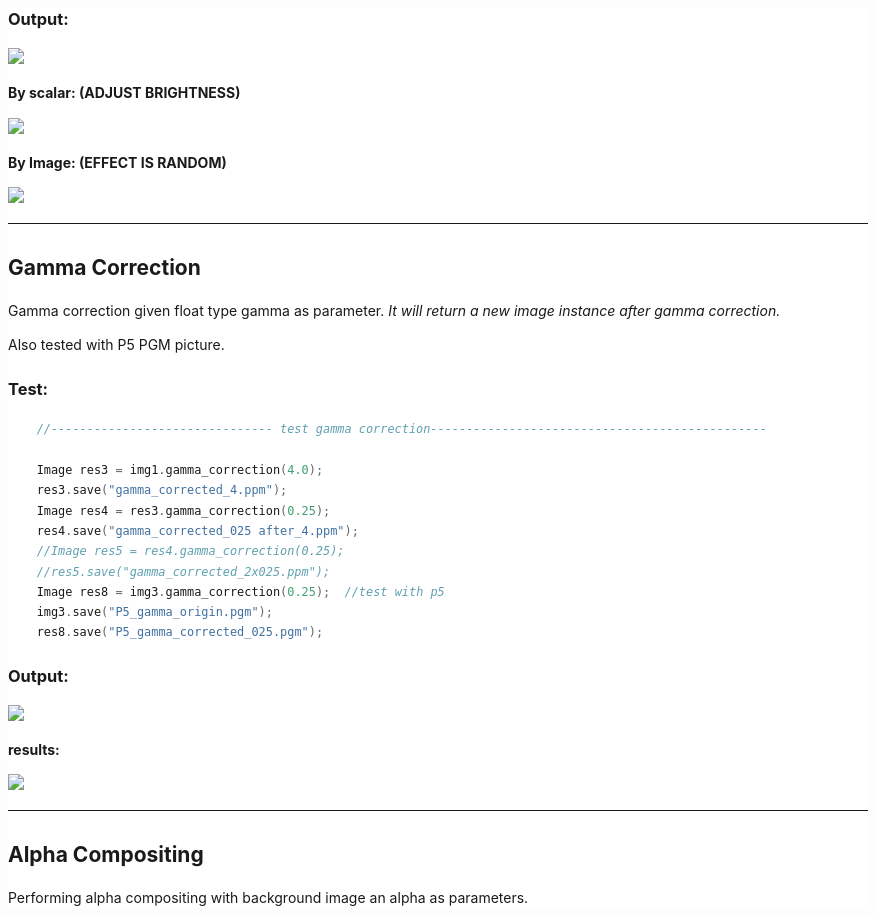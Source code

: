 ### Output:

![](/images/2020-09-22-00-45-30.png)

**By scalar: (ADJUST BRIGHTNESS)**

![](/images/2020-09-22-00-47-31.png)

**By Image: (EFFECT IS RANDOM)**

![](/images/2020-09-22-00-46-35.png)

---

## Gamma Correction

Gamma correction given float type gamma as parameter. *It will return a new image instance after gamma correction.*

Also tested with P5 PGM picture.

### Test:

```cpp
	//------------------------------- test gamma correction-----------------------------------------------

	Image res3 = img1.gamma_correction(4.0);
	res3.save("gamma_corrected_4.ppm");
	Image res4 = res3.gamma_correction(0.25);
	res4.save("gamma_corrected_025 after_4.ppm");
	//Image res5 = res4.gamma_correction(0.25);
	//res5.save("gamma_corrected_2x025.ppm");
	Image res8 = img3.gamma_correction(0.25);  //test with p5
	img3.save("P5_gamma_origin.pgm");
	res8.save("P5_gamma_corrected_025.pgm");
```

### Output:

![](/images/2020-09-21-20-45-43.png)

**results:**

![](/images/2020-09-21-20-48-45.png)

---

## Alpha Compositing

Performing alpha compositing with background image an alpha as parameters. 
